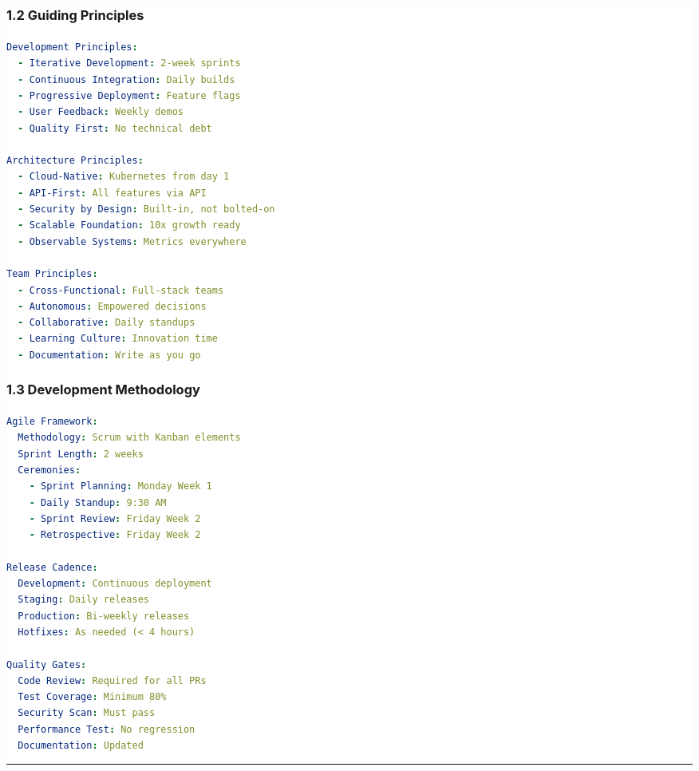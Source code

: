 ### 1.2 Guiding Principles

```yaml
Development Principles:
  - Iterative Development: 2-week sprints
  - Continuous Integration: Daily builds
  - Progressive Deployment: Feature flags
  - User Feedback: Weekly demos
  - Quality First: No technical debt
  
Architecture Principles:
  - Cloud-Native: Kubernetes from day 1
  - API-First: All features via API
  - Security by Design: Built-in, not bolted-on
  - Scalable Foundation: 10x growth ready
  - Observable Systems: Metrics everywhere
  
Team Principles:
  - Cross-Functional: Full-stack teams
  - Autonomous: Empowered decisions
  - Collaborative: Daily standups
  - Learning Culture: Innovation time
  - Documentation: Write as you go
```

### 1.3 Development Methodology

```yaml
Agile Framework:
  Methodology: Scrum with Kanban elements
  Sprint Length: 2 weeks
  Ceremonies:
    - Sprint Planning: Monday Week 1
    - Daily Standup: 9:30 AM
    - Sprint Review: Friday Week 2
    - Retrospective: Friday Week 2
    
Release Cadence:
  Development: Continuous deployment
  Staging: Daily releases
  Production: Bi-weekly releases
  Hotfixes: As needed (< 4 hours)
  
Quality Gates:
  Code Review: Required for all PRs
  Test Coverage: Minimum 80%
  Security Scan: Must pass
  Performance Test: No regression
  Documentation: Updated
```

---
